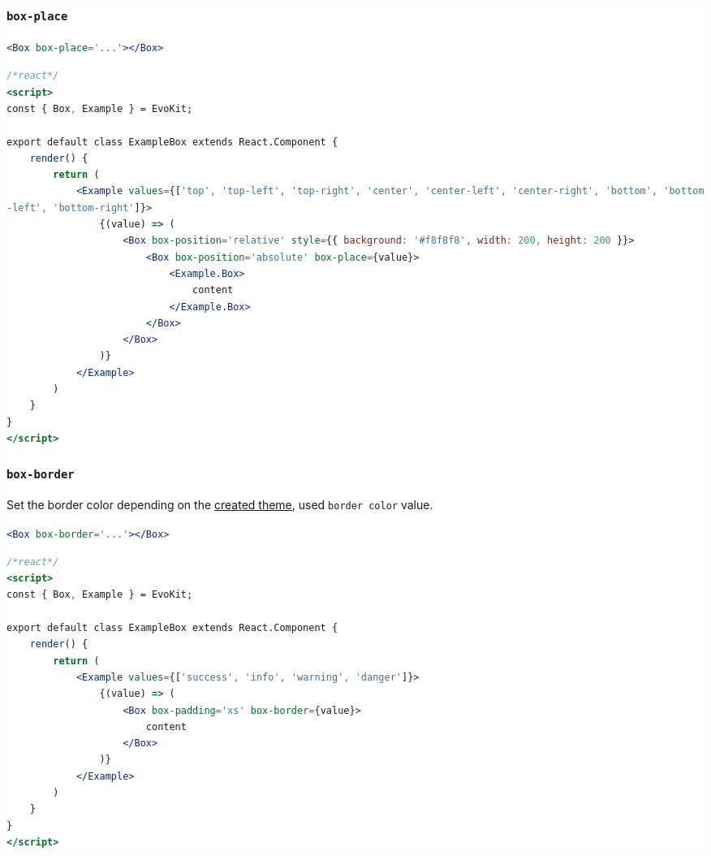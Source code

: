 ### `box-place`

```jsx
<Box box-place='...'></Box>
```

```jsx
/*react*/
<script>
const { Box, Example } = EvoKit;

export default class ExampleBox extends React.Component {
    render() {
        return (
            <Example values={['top', 'top-left', 'top-right', 'center', 'center-left', 'center-right', 'bottom', 'bottom-left', 'bottom-right']}>
                {(value) => (
                    <Box box-position='relative' style={{ background: '#f8f8f8', width: 200, height: 200 }}>
                        <Box box-position='absolute' box-place={value}>
                            <Example.Box>
                                content
                            </Example.Box>
                        </Box>
                    </Box>
                )}
            </Example>
        )
    }
}
</script>
```

### `box-border`

Set the border color depending on the [created theme][create_theme], used `border color` value.

```jsx
<Box box-border='...'></Box>
```

```jsx
/*react*/
<script>
const { Box, Example } = EvoKit;

export default class ExampleBox extends React.Component {
    render() {
        return (
            <Example values={['success', 'info', 'warning', 'danger']}>
                {(value) => (
                    <Box box-padding='xs' box-border={value}>
                        content
                    </Box>
                )}
            </Example>
        )
    }
}
</script>
```


[create_theme]: create_theme/
[box]: #box
[box-margin]: #box-margin
[box-padding]: #box-padding
[box-round]: #box-round
[box-width]: #box-width
[box-display]: #box-display
[box-position]: #box-position
[box-place]: #box-place
[box-background]: #box-background
[box-border]: #box-border